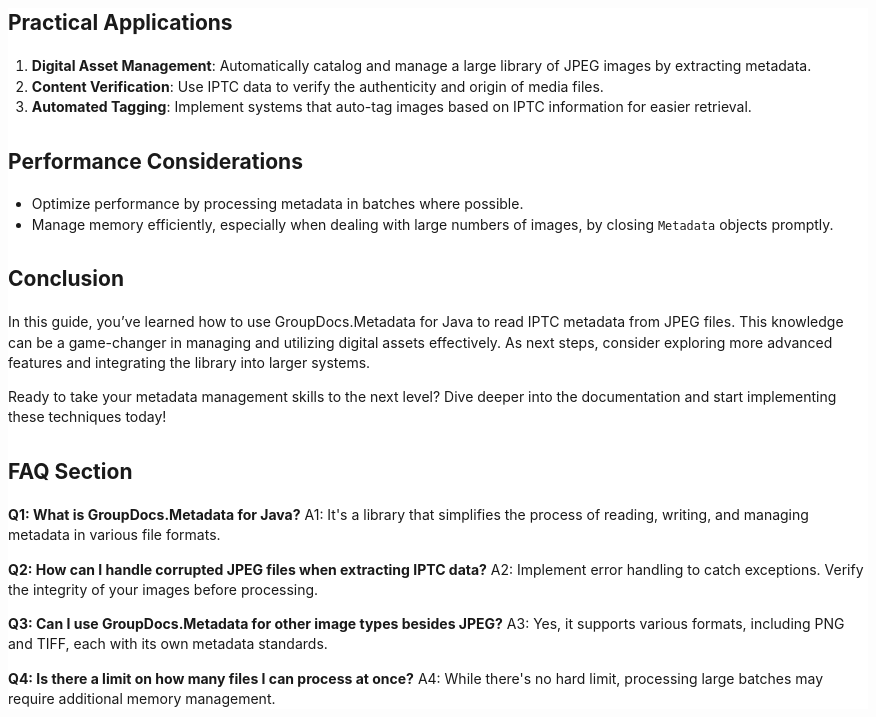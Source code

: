 ## Practical Applications

1. **Digital Asset Management**: Automatically catalog and manage a large library of JPEG images by extracting metadata.
2. **Content Verification**: Use IPTC data to verify the authenticity and origin of media files.
3. **Automated Tagging**: Implement systems that auto-tag images based on IPTC information for easier retrieval.

## Performance Considerations
- Optimize performance by processing metadata in batches where possible.
- Manage memory efficiently, especially when dealing with large numbers of images, by closing `Metadata` objects promptly.

## Conclusion

In this guide, you’ve learned how to use GroupDocs.Metadata for Java to read IPTC metadata from JPEG files. This knowledge can be a game-changer in managing and utilizing digital assets effectively. As next steps, consider exploring more advanced features and integrating the library into larger systems.

Ready to take your metadata management skills to the next level? Dive deeper into the documentation and start implementing these techniques today!

## FAQ Section

**Q1: What is GroupDocs.Metadata for Java?**
A1: It's a library that simplifies the process of reading, writing, and managing metadata in various file formats.

**Q2: How can I handle corrupted JPEG files when extracting IPTC data?**
A2: Implement error handling to catch exceptions. Verify the integrity of your images before processing.

**Q3: Can I use GroupDocs.Metadata for other image types besides JPEG?**
A3: Yes, it supports various formats, including PNG and TIFF, each with its own metadata standards.

**Q4: Is there a limit on how many files I can process at once?**
A4: While there's no hard limit, processing large batches may require additional memory management.
